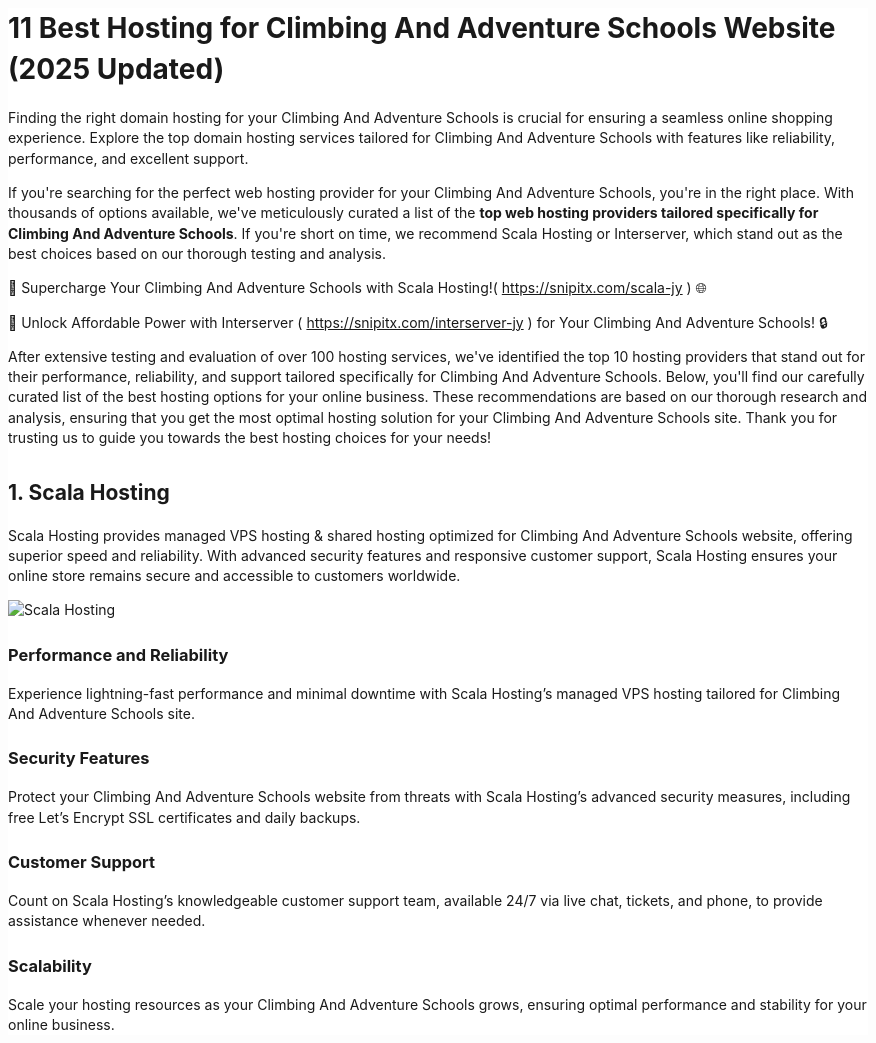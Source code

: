 # 11 Best Hosting for Climbing And Adventure Schools Website (2025 Updated)

Finding the right domain hosting for your Climbing And Adventure Schools is crucial for ensuring a seamless online shopping experience. Explore the top domain hosting services tailored for Climbing And Adventure Schools with features like reliability, performance, and excellent support.

If you're searching for the perfect web hosting provider for your Climbing And Adventure Schools, you're in the right place. With thousands of options available, we've meticulously curated a list of the **top web hosting providers tailored specifically for Climbing And Adventure Schools**. If you're short on time, we recommend Scala Hosting or Interserver, which stand out as the best choices based on our thorough testing and analysis.

🚀 Supercharge Your Climbing And Adventure Schools with Scala Hosting!( https://snipitx.com/scala-jy ) 🌐 

💸 Unlock Affordable Power with Interserver ( https://snipitx.com/interserver-jy ) for Your Climbing And Adventure Schools! 🔒

After extensive testing and evaluation of over 100 hosting services, we've identified the top 10 hosting providers that stand out for their performance, reliability, and support tailored specifically for Climbing And Adventure Schools. Below, you'll find our carefully curated list of the best hosting options for your online business. These recommendations are based on our thorough research and analysis, ensuring that you get the most optimal hosting solution for your Climbing And Adventure Schools site. Thank you for trusting us to guide you towards the best hosting choices for your needs!

## 1. Scala Hosting

Scala Hosting provides managed VPS hosting & shared hosting optimized for Climbing And Adventure Schools website, offering superior speed and reliability. With advanced security features and responsive customer support, Scala Hosting ensures your online store remains secure and accessible to customers worldwide.

![Scala Hosting](https://i.imgur.com/uJ5JIK3.png "Scala Web Hosting")

### Performance and Reliability
Experience lightning-fast performance and minimal downtime with Scala Hosting’s managed VPS hosting tailored for Climbing And Adventure Schools site.

### Security Features
Protect your Climbing And Adventure Schools website from threats with Scala Hosting’s advanced security measures, including free Let’s Encrypt SSL certificates and daily backups.

### Customer Support
Count on Scala Hosting’s knowledgeable customer support team, available 24/7 via live chat, tickets, and phone, to provide assistance whenever needed.

### Scalability
Scale your hosting resources as your Climbing And Adventure Schools grows, ensuring optimal performance and stability for your online business.
